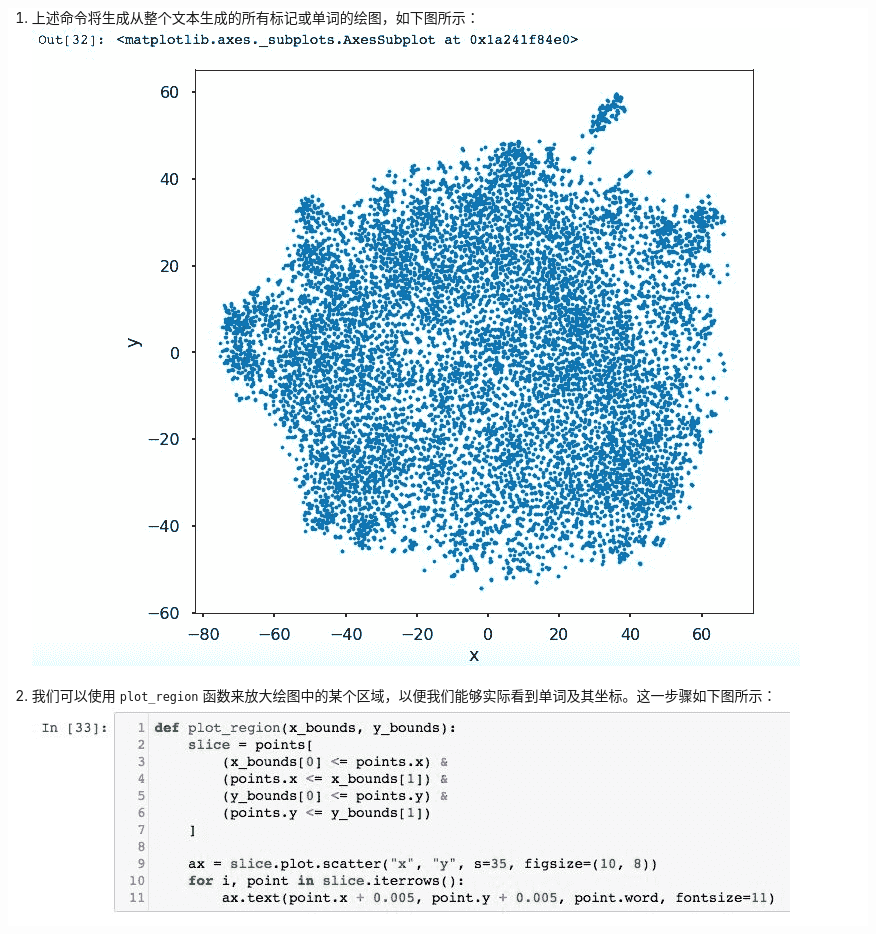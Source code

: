 1.  上述命令将生成从整个文本生成的所有标记或单词的绘图，如下图所示：![](img/00339.jpeg)

1.  我们可以使用 `plot_region` 函数来放大绘图中的某个区域，以便我们能够实际看到单词及其坐标。这一步骤如下图所示：![](img/00340.jpeg)
